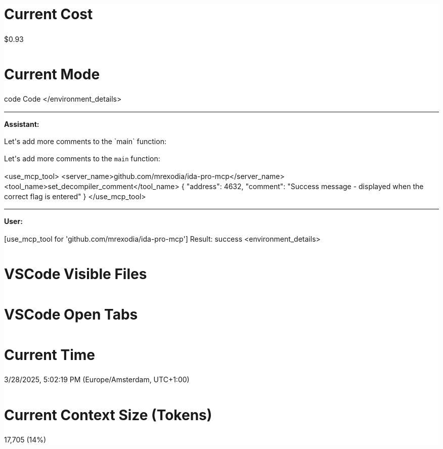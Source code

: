 # Current Cost
$0.93

# Current Mode
<slug>code</slug>
<name>Code</name>
</environment_details>

---

**Assistant:**

<thinking>
Let's add more comments to the `main` function:
</thinking>

Let's add more comments to the `main` function:

<use_mcp_tool>
<server_name>github.com/mrexodia/ida-pro-mcp</server_name>
<tool_name>set_decompiler_comment</tool_name>
<arguments>
{
  "address": 4632,
  "comment": "Success message - displayed when the correct flag is entered"
}
</arguments>
</use_mcp_tool>

---

**User:**

[use_mcp_tool for 'github.com/mrexodia/ida-pro-mcp'] Result:
success
<environment_details>
# VSCode Visible Files


# VSCode Open Tabs


# Current Time
3/28/2025, 5:02:19 PM (Europe/Amsterdam, UTC+1:00)

# Current Context Size (Tokens)
17,705 (14%)
